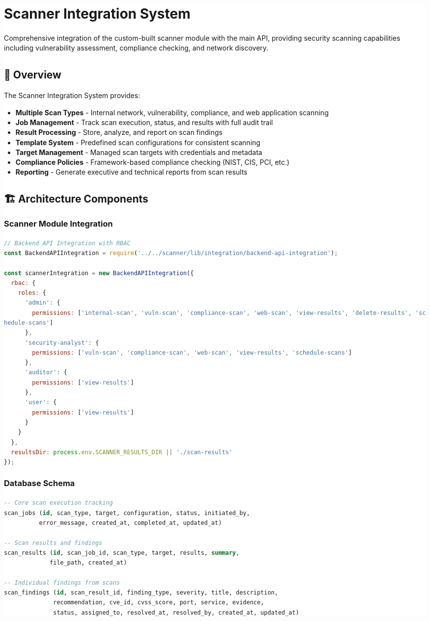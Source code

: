 # Scanner Integration System

Comprehensive integration of the custom-built scanner module with the main API, providing security scanning capabilities including vulnerability assessment, compliance checking, and network discovery.

## 🎯 Overview

The Scanner Integration System provides:
- **Multiple Scan Types** - Internal network, vulnerability, compliance, and web application scanning
- **Job Management** - Track scan execution, status, and results with full audit trail
- **Result Processing** - Store, analyze, and report on scan findings
- **Template System** - Predefined scan configurations for consistent scanning
- **Target Management** - Managed scan targets with credentials and metadata
- **Compliance Policies** - Framework-based compliance checking (NIST, CIS, PCI, etc.)
- **Reporting** - Generate executive and technical reports from scan results

## 🏗️ Architecture Components

### Scanner Module Integration
```javascript
// Backend API Integration with RBAC
const BackendAPIIntegration = require('../../scanner/lib/integration/backend-api-integration');

const scannerIntegration = new BackendAPIIntegration({
  rbac: {
    roles: {
      'admin': { 
        permissions: ['internal-scan', 'vuln-scan', 'compliance-scan', 'web-scan', 'view-results', 'delete-results', 'schedule-scans'] 
      },
      'security-analyst': {
        permissions: ['vuln-scan', 'compliance-scan', 'web-scan', 'view-results', 'schedule-scans']
      },
      'auditor': {
        permissions: ['view-results']
      },
      'user': {
        permissions: ['view-results']
      }
    }
  },
  resultsDir: process.env.SCANNER_RESULTS_DIR || './scan-results'
});
```

### Database Schema
```sql
-- Core scan execution tracking
scan_jobs (id, scan_type, target, configuration, status, initiated_by, 
          error_message, created_at, completed_at, updated_at)

-- Scan results and findings
scan_results (id, scan_job_id, scan_type, target, results, summary, 
             file_path, created_at)

-- Individual findings from scans
scan_findings (id, scan_result_id, finding_type, severity, title, description, 
              recommendation, cve_id, cvss_score, port, service, evidence, 
              status, assigned_to, resolved_at, resolved_by, created_at, updated_at)

```